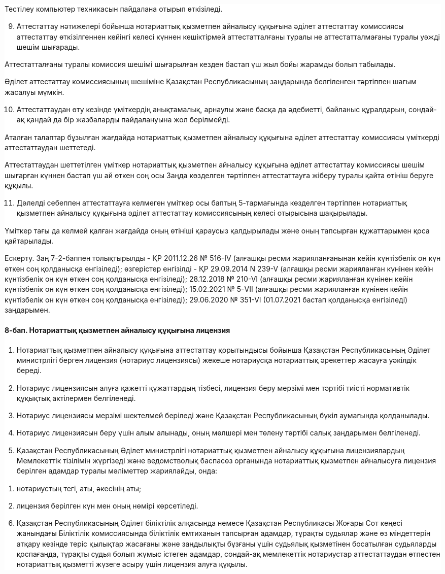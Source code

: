 Тестілеу компьютер техникасын пайдалана отырып өткізіледі.

9. Аттестаттау нәтижелері бойынша нотариаттық қызметпен айналысу құқығына әділет аттестаттау комиссиясы аттестаттау өткізілгеннен кейінгі келесі күннен кешіктірмей аттестатталғаны туралы не аттестатталмағаны туралы уәжді шешім шығарады.

Аттестатталғаны туралы комиссия шешімі шығарылған кезден бастап үш жыл бойы жарамды болып табылады.

Әдiлет аттестаттау комиссиясының шешіміне Қазақстан Республикасының заңдарында белгіленген тәртіппен шағым жасалуы мүмкін.

10. Аттестаттаудан өту кезінде үміткердің анықтамалық, арнаулы және басқа да әдебиетті, байланыс құралдарын, сондай-ақ қандай да бір жазбаларды пайдалануына жол берілмейді.

Аталған талаптар бұзылған жағдайда нотариаттық қызметпен айналысу құқығына әділет аттестаттау комиссиясы үміткерді аттестаттаудан шеттетеді.

Аттестаттаудан шеттетілген үміткер нотариаттық қызметпен айналысу құқығына әділет аттестаттау комиссиясы шешім шығарған күннен бастап үш ай өткен соң осы Заңда көзделген тәртіппен аттестаттауға жіберу туралы қайта өтініш беруге құқылы.

11. Дәлелді себеппен аттестаттауға келмеген үміткер осы баптың 5-тармағында көзделген тәртіппен нотариаттық қызметпен айналысу құқығына әділет аттестаттау комиссиясының келесі отырысына шақырылады.

Үміткер тағы да келмей қалған жағдайда оның өтініші қараусыз қалдырылады және оның тапсырған құжаттарымен қоса қайтарылады.

Ескерту. Заң 7-2-баппен толықтырылды - ҚР 2011.12.26 № 516-IV (алғашқы ресми жарияланғанынан кейін күнтізбелік он күн өткен соң қолданысқа енгізіледі); өзгерістер енгізілді - ҚР 29.09.2014 N 239-V (алғашқы ресми жарияланған күнінен кейiн күнтiзбелiк он күн өткен соң қолданысқа енгiзiледi); 28.12.2018 № 210-VІ (алғашқы ресми жарияланған күнінен кейін күнтізбелік он күн өткен соң қолданысқа енгізіледі); 15.02.2021 № 5-VII (алғашқы ресми жарияланған күнінен кейін күнтізбелік он күн өткен соң қолданысқа енгізіледі); 29.06.2020 № 351-VI (01.07.2021 бастап қолданысқа енгізіледі) заңдарымен.

#### 8-бап. Нотариаттық қызметпен айналысу құқығына лицензия

1. Нотариаттық қызметпен айналысу құқығына аттестаттау қорытындысы бойынша Қазақстан Республикасының Әдiлет министрлiгi берген лицензия (нотариус лицензиясы) жекеше нотариусқа нотариаттық әрекеттер жасауға уәкiлдiк бередi.

2. Нотариус лицензиясын алуға қажеттi құжаттардың тiзбесi, лицензия беру мерзімі мен тәртібі тиісті нормативтік құқықтық актілермен белгіленеді.

3. Нотариус лицензиясы мерзiмi шектелмей берiледі және Қазақстан Республикасының бүкiл аумағында қолданылады.

4. Нотариус лицензиясын беру үшiн алым алынады, оның мөлшерi мен төлену тәртiбi салық заңдарымен белгiленедi.

5. Қазақстан Республикасының Әдiлет министрлiгi нотариаттық қызметпен айналысу құқығына лицензиялардың Мемлекеттiк тiзiлiмiн жүргiзедi және ведомстволық баспасөз органында нотариаттық қызметпен айналысуға лицензия берiлген адамдар туралы мәлiметтер жариялайды, онда:

1) нотариустың тегi, аты, әкесiнiң аты;

2) лицензия берiлген күн мен оның нөмiрi көрсетiледi.

6. Қазақстан Республикасының Әділет біліктілік алқасында немесе Қазақстан Республикасы Жоғары Сот кеңесі жанындағы Біліктілік комиссиясында біліктілік емтиханын тапсырған адамдар, тұрақты судьялар және өз міндеттерін атқару кезінде теріс қылықтар жасағаны және заңдылықты бұзғаны үшін судьялық қызметінен босатылған судьяларды қоспағанда, тұрақты судья болып жұмыс істеген адамдар, сондай-ақ мемлекеттiк нотариустар аттестаттаудан өтпестен нотариаттық қызметті жүзеге асыру үшін лицензия алуға құқылы.

